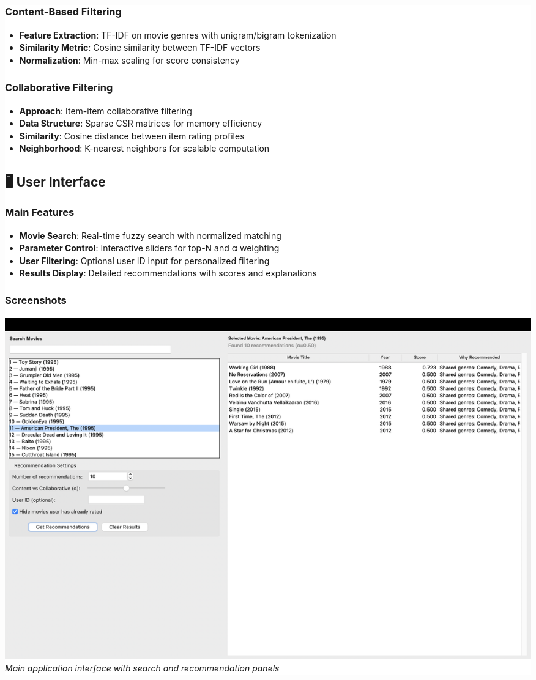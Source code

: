 ### Content-Based Filtering
- **Feature Extraction**: TF-IDF on movie genres with unigram/bigram tokenization
- **Similarity Metric**: Cosine similarity between TF-IDF vectors
- **Normalization**: Min-max scaling for score consistency

### Collaborative Filtering
- **Approach**: Item-item collaborative filtering
- **Data Structure**: Sparse CSR matrices for memory efficiency
- **Similarity**: Cosine distance between item rating profiles
- **Neighborhood**: K-nearest neighbors for scalable computation

## 🖥️ User Interface

### Main Features
- **Movie Search**: Real-time fuzzy search with normalized matching
- **Parameter Control**: Interactive sliders for top-N and α weighting
- **User Filtering**: Optional user ID input for personalized filtering
- **Results Display**: Detailed recommendations with scores and explanations

### Screenshots

![Main Interface](screenshots/Movie_Recommender.png)
*Main application interface with search and recommendation panels*
